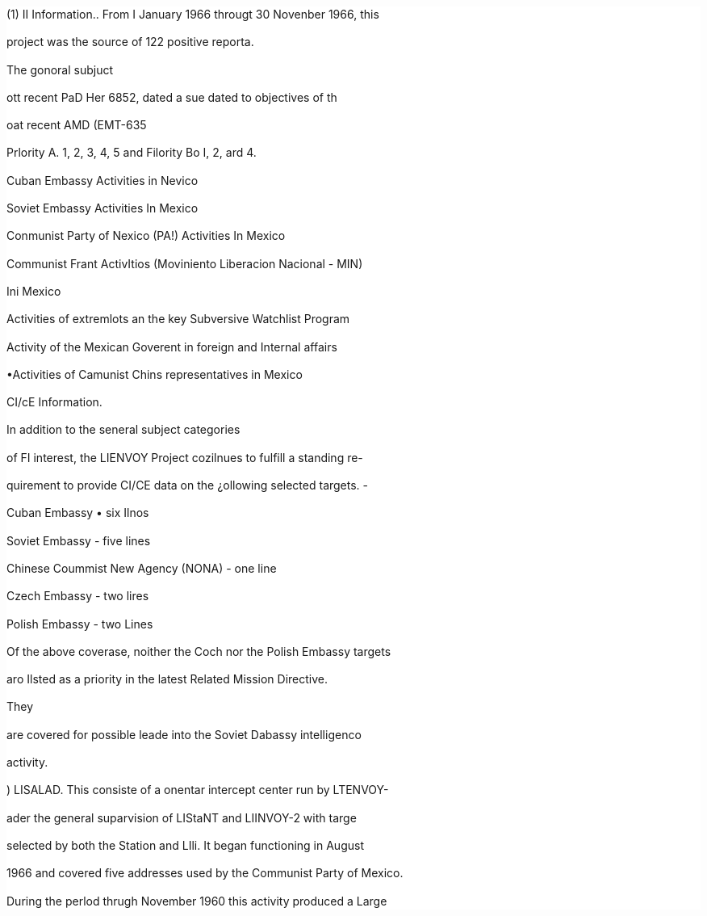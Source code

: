 (1) II Information.. From I January 1966 througt 30 Novenber 1966, this

project was the source of 122 positive reporta.

The gonoral subjuct

ott recent PaD Her 6852, dated a sue dated to objectives of th

oat recent AMD (EMT-635

Prlority A. 1, 2, 3, 4, 5 and Filority Bo I, 2, ard 4.

Cuban Embassy Activities in Nevico

Soviet Embassy Activities In Mexico

Conmunist Party of Nexico (PA!) Activities In Mexico

Communist Frant ActivItios (Moviniento Liberacion Nacional - MIN)

Ini Mexico

Activities of extremlots an the key Subversive Watchlist Program

Activity of the Mexican Goverent in foreign and Internal affairs

•Activities of Camunist Chins representatives in Mexico

CI/cE Information.

In addition to the seneral subject categories

of FI interest, the LIENVOY Project cozilnues to fulfill a standing re-

quirement to provide CI/CE data on the ¿ollowing selected targets. -

Cuban Embassy • six Ilnos

Soviet Embassy - five lines

Chinese Coummist New Agency (NONA) - one line

Czech Embassy - two lires

Polish Embassy - two Lines

Of the above coverase, noither the Coch nor the Polish Embassy targets

aro Ilsted as a priority in the latest Related Mission Directive.

They

are covered for possible leade into the Soviet Dabassy intelligenco

activity.

) LISALAD. This consiste of a onentar intercept center run by LTENVOY-

ader the general suparvision of LIStaNT and LIINVOY-2 with targe

selected by both the Station and LIli. It began functioning in August

1966 and covered five addresses used by the Communist Party of Mexico.

During the perlod thrugh November 1960 this activity produced a Large
